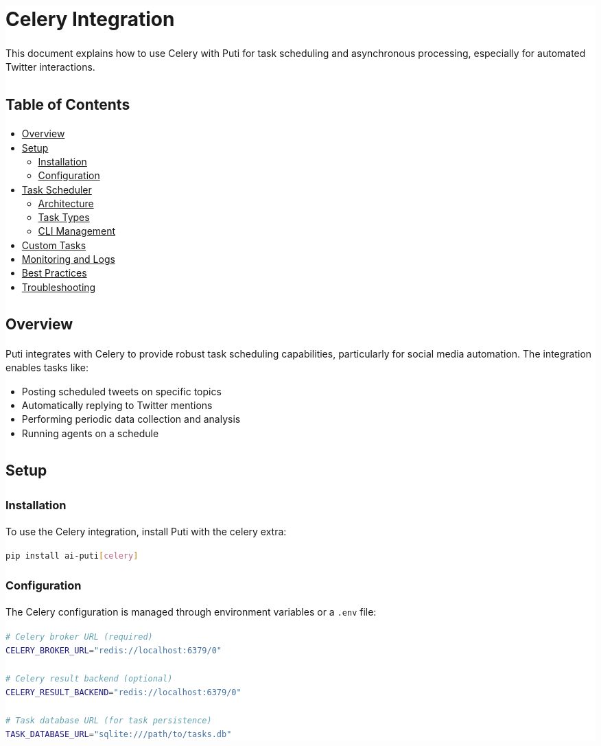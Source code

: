 # Celery Integration

This document explains how to use Celery with Puti for task scheduling and asynchronous processing, especially for automated Twitter interactions.

## Table of Contents

- [Overview](#overview)
- [Setup](#setup)
  - [Installation](#installation)
  - [Configuration](#configuration)
- [Task Scheduler](#task-scheduler)
  - [Architecture](#architecture)
  - [Task Types](#task-types)
  - [CLI Management](#cli-management)
- [Custom Tasks](#custom-tasks)
- [Monitoring and Logs](#monitoring-and-logs)
- [Best Practices](#best-practices)
- [Troubleshooting](#troubleshooting)

## Overview

Puti integrates with Celery to provide robust task scheduling capabilities, particularly for social media automation. The integration enables tasks like:

- Posting scheduled tweets on specific topics
- Automatically replying to Twitter mentions
- Performing periodic data collection and analysis
- Running agents on a schedule

## Setup

### Installation

To use the Celery integration, install Puti with the celery extra:

```bash
pip install ai-puti[celery]
```

### Configuration

The Celery configuration is managed through environment variables or a `.env` file:

```bash
# Celery broker URL (required)
CELERY_BROKER_URL="redis://localhost:6379/0"

# Celery result backend (optional)
CELERY_RESULT_BACKEND="redis://localhost:6379/0"

# Task database URL (for task persistence)
TASK_DATABASE_URL="sqlite:///path/to/tasks.db"
```
